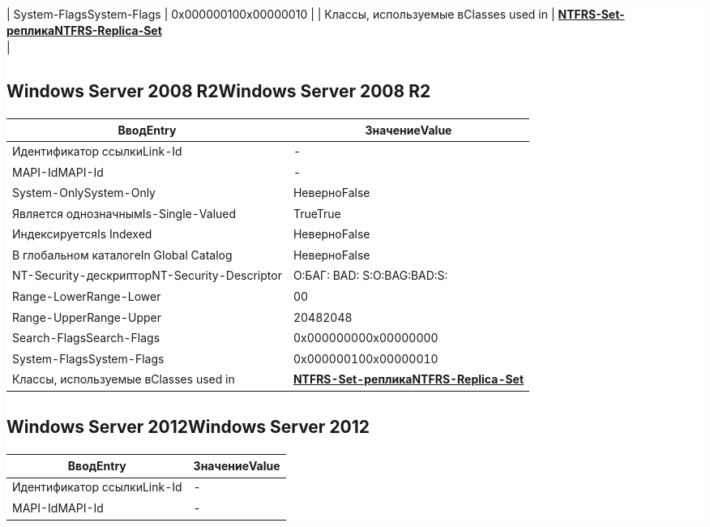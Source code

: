 | <span data-ttu-id="6b99b-225">System-Flags</span><span class="sxs-lookup"><span data-stu-id="6b99b-225">System-Flags</span></span>           | <span data-ttu-id="6b99b-226">0x00000010</span><span class="sxs-lookup"><span data-stu-id="6b99b-226">0x00000010</span></span>                                                |
| <span data-ttu-id="6b99b-227">Классы, используемые в</span><span class="sxs-lookup"><span data-stu-id="6b99b-227">Classes used in</span></span>        | [<span data-ttu-id="6b99b-228">**NTFRS-Set-реплика**</span><span class="sxs-lookup"><span data-stu-id="6b99b-228">**NTFRS-Replica-Set**</span></span>](c-ntfrsreplicaset.md)<br/> |



## <a name="windows-server-2008-r2"></a><span data-ttu-id="6b99b-229">Windows Server 2008 R2</span><span class="sxs-lookup"><span data-stu-id="6b99b-229">Windows Server 2008 R2</span></span>



| <span data-ttu-id="6b99b-230">Ввод</span><span class="sxs-lookup"><span data-stu-id="6b99b-230">Entry</span></span> | <span data-ttu-id="6b99b-231">Значение</span><span class="sxs-lookup"><span data-stu-id="6b99b-231">Value</span></span> |
|------------------------|-----------------------------------------------------------|
| <span data-ttu-id="6b99b-232">Идентификатор ссылки</span><span class="sxs-lookup"><span data-stu-id="6b99b-232">Link-Id</span></span>                | \-                                                        |
| <span data-ttu-id="6b99b-233">MAPI-Id</span><span class="sxs-lookup"><span data-stu-id="6b99b-233">MAPI-Id</span></span>                | \-                                                        |
| <span data-ttu-id="6b99b-234">System-Only</span><span class="sxs-lookup"><span data-stu-id="6b99b-234">System-Only</span></span>            | <span data-ttu-id="6b99b-235">Неверно</span><span class="sxs-lookup"><span data-stu-id="6b99b-235">False</span></span>                                                     |
| <span data-ttu-id="6b99b-236">Является однозначным</span><span class="sxs-lookup"><span data-stu-id="6b99b-236">Is-Single-Valued</span></span>       | <span data-ttu-id="6b99b-237">True</span><span class="sxs-lookup"><span data-stu-id="6b99b-237">True</span></span>                                                      |
| <span data-ttu-id="6b99b-238">Индексируется</span><span class="sxs-lookup"><span data-stu-id="6b99b-238">Is Indexed</span></span>             | <span data-ttu-id="6b99b-239">Неверно</span><span class="sxs-lookup"><span data-stu-id="6b99b-239">False</span></span>                                                     |
| <span data-ttu-id="6b99b-240">В глобальном каталоге</span><span class="sxs-lookup"><span data-stu-id="6b99b-240">In Global Catalog</span></span>      | <span data-ttu-id="6b99b-241">Неверно</span><span class="sxs-lookup"><span data-stu-id="6b99b-241">False</span></span>                                                     |
| <span data-ttu-id="6b99b-242">NT-Security-дескриптор</span><span class="sxs-lookup"><span data-stu-id="6b99b-242">NT-Security-Descriptor</span></span> | <span data-ttu-id="6b99b-243">О:БАГ: BAD: S:</span><span class="sxs-lookup"><span data-stu-id="6b99b-243">O:BAG:BAD:S:</span></span>                                              |
| <span data-ttu-id="6b99b-244">Range-Lower</span><span class="sxs-lookup"><span data-stu-id="6b99b-244">Range-Lower</span></span>            | <span data-ttu-id="6b99b-245">0</span><span class="sxs-lookup"><span data-stu-id="6b99b-245">0</span></span>                                                         |
| <span data-ttu-id="6b99b-246">Range-Upper</span><span class="sxs-lookup"><span data-stu-id="6b99b-246">Range-Upper</span></span>            | <span data-ttu-id="6b99b-247">2048</span><span class="sxs-lookup"><span data-stu-id="6b99b-247">2048</span></span>                                                      |
| <span data-ttu-id="6b99b-248">Search-Flags</span><span class="sxs-lookup"><span data-stu-id="6b99b-248">Search-Flags</span></span>           | <span data-ttu-id="6b99b-249">0x00000000</span><span class="sxs-lookup"><span data-stu-id="6b99b-249">0x00000000</span></span>                                                |
| <span data-ttu-id="6b99b-250">System-Flags</span><span class="sxs-lookup"><span data-stu-id="6b99b-250">System-Flags</span></span>           | <span data-ttu-id="6b99b-251">0x00000010</span><span class="sxs-lookup"><span data-stu-id="6b99b-251">0x00000010</span></span>                                                |
| <span data-ttu-id="6b99b-252">Классы, используемые в</span><span class="sxs-lookup"><span data-stu-id="6b99b-252">Classes used in</span></span>        | [<span data-ttu-id="6b99b-253">**NTFRS-Set-реплика**</span><span class="sxs-lookup"><span data-stu-id="6b99b-253">**NTFRS-Replica-Set**</span></span>](c-ntfrsreplicaset.md)<br/> |



## <a name="windows-server-2012"></a><span data-ttu-id="6b99b-254">Windows Server 2012</span><span class="sxs-lookup"><span data-stu-id="6b99b-254">Windows Server 2012</span></span>



| <span data-ttu-id="6b99b-255">Ввод</span><span class="sxs-lookup"><span data-stu-id="6b99b-255">Entry</span></span> | <span data-ttu-id="6b99b-256">Значение</span><span class="sxs-lookup"><span data-stu-id="6b99b-256">Value</span></span> |
|------------------------|-----------------------------------------------------------|
| <span data-ttu-id="6b99b-257">Идентификатор ссылки</span><span class="sxs-lookup"><span data-stu-id="6b99b-257">Link-Id</span></span>                | \-                                                        |
| <span data-ttu-id="6b99b-258">MAPI-Id</span><span class="sxs-lookup"><span data-stu-id="6b99b-258">MAPI-Id</span></span>                | \-                                                        |